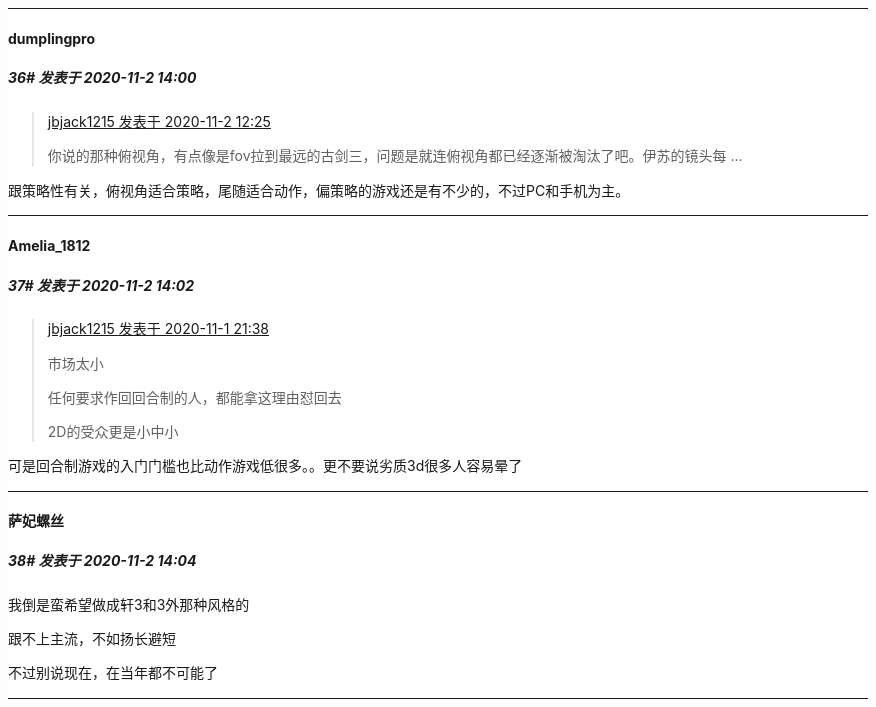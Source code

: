 





*****

####  dumplingpro  
##### 36#       发表于 2020-11-2 14:00



<blockquote><a href="httphttps://bbs.saraba1st.com/2b/forum.php?mod=redirect&amp;goto=findpost&amp;pid=49258052&amp;ptid=1969770" target="_blank">jbjack1215 发表于 2020-11-2 12:25</a>

你说的那种俯视角，有点像是fov拉到最远的古剑三，问题是就连俯视角都已经逐渐被淘汰了吧。伊苏的镜头每 ...</blockquote>
跟策略性有关，俯视角适合策略，尾随适合动作，偏策略的游戏还是有不少的，不过PC和手机为主。







*****

####  Amelia_1812  
##### 37#       发表于 2020-11-2 14:02



<blockquote><a href="httphttps://bbs.saraba1st.com/2b/forum.php?mod=redirect&amp;goto=findpost&amp;pid=49256926&amp;ptid=1969770" target="_blank">jbjack1215 发表于 2020-11-1 21:38</a>

市场太小

任何要求作回回合制的人，都能拿这理由怼回去

2D的受众更是小中小</blockquote>
可是回合制游戏的入门门槛也比动作游戏低很多。。更不要说劣质3d很多人容易晕了







*****

####  萨妃螺丝  
##### 38#       发表于 2020-11-2 14:04




我倒是蛮希望做成轩3和3外那种风格的

跟不上主流，不如扬长避短

不过别说现在，在当年都不可能了







*****
